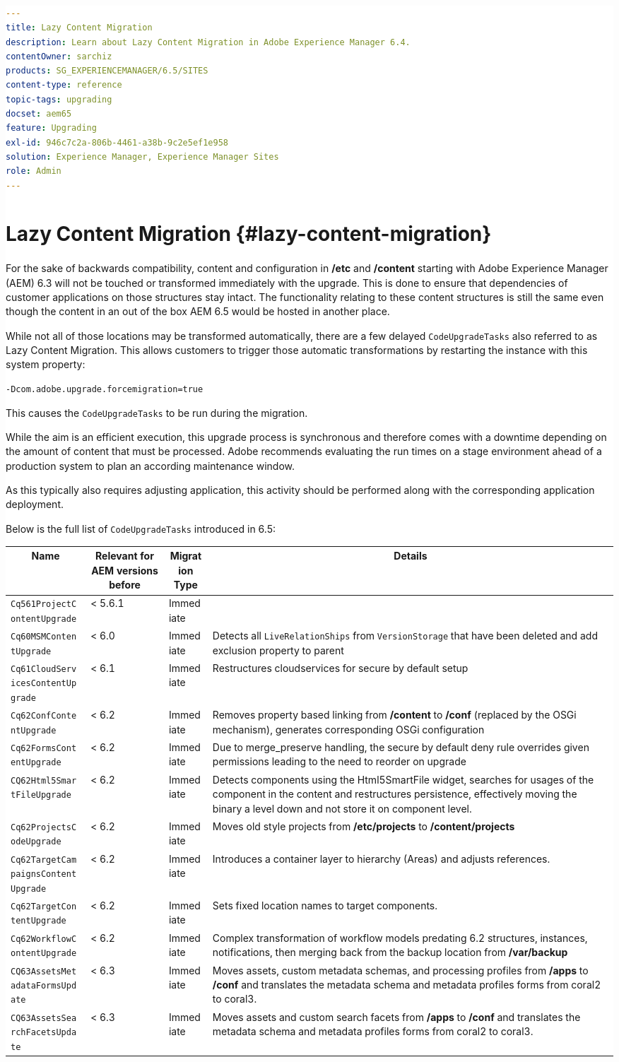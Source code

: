 ```yaml
---
title: Lazy Content Migration
description: Learn about Lazy Content Migration in Adobe Experience Manager 6.4.
contentOwner: sarchiz
products: SG_EXPERIENCEMANAGER/6.5/SITES
content-type: reference
topic-tags: upgrading
docset: aem65
feature: Upgrading
exl-id: 946c7c2a-806b-4461-a38b-9c2e5ef1e958
solution: Experience Manager, Experience Manager Sites
role: Admin
---
```

# Lazy Content Migration {#lazy-content-migration}

For the sake of backwards compatibility, content and configuration in **/etc** and **/content** starting with Adobe Experience Manager (AEM) 6.3 will not be touched or transformed immediately with the upgrade. This is done to ensure that dependencies of customer applications on those structures stay intact. The functionality relating to these content structures is still the same even though the content in an out of the box AEM 6.5 would be hosted in another place.

While not all of those locations may be transformed automatically, there are a few delayed `CodeUpgradeTasks` also referred to as Lazy Content Migration. This allows customers to trigger those automatic transformations by restarting the instance with this system property:

```shell
-Dcom.adobe.upgrade.forcemigration=true
```

This causes the `CodeUpgradeTasks` to be run during the migration.

While the aim is an efficient execution, this upgrade process is synchronous and therefore comes with a downtime depending on the amount of content that must be processed. Adobe recommends evaluating the run times on a stage environment ahead of a production system to plan an according maintenance window.

As this typically also requires adjusting application, this activity should be performed along with the corresponding application deployment.

Below is the full list of `CodeUpgradeTasks` introduced in 6.5:

| **Name** |**Relevant** **for AEM versions before** |**Migration** **Type** |**Details** |
|---|---|---|---|
| `Cq561ProjectContentUpgrade` |< 5.6.1 |Immediate |  |
| `Cq60MSMContentUpgrade` |< 6.0 |Immediate |Detects all `LiveRelationShips` from `VersionStorage` that have been deleted and add exclusion property to parent |
| `Cq61CloudServicesContentUpgrade` |< 6.1 |Immediate |Restructures cloudservices for secure by default setup |
| `Cq62ConfContentUpgrade` |< 6.2 |Immediate |Removes property based linking from **/content** to **/conf** (replaced by the OSGi mechanism), generates corresponding OSGi configuration |
| `Cq62FormsContentUpgrade` |< 6.2 |Immediate |Due to merge_preserve handling, the secure by default deny rule overrides given permissions leading to the need to reorder on upgrade |
| `CQ62Html5SmartFileUpgrade` |< 6.2 |Immediate |Detects components using the Html5SmartFile widget, searches for usages of the component in the content and restructures persistence, effectively moving the binary a level down and not store it on component level. |
| `Cq62ProjectsCodeUpgrade` |< 6.2 |Immediate |Moves old style projects from **/etc/projects** to **/content/projects** |
| `Cq62TargetCampaignsContentUpgrade` |< 6.2 |Immediate |Introduces a container layer to hierarchy (Areas) and adjusts references. |
| `Cq62TargetContentUpgrade` |< 6.2 |Immediate |Sets fixed location names to target components. |
| `Cq62WorkflowContentUpgrade` |< 6.2 |Immediate |Complex transformation of workflow models predating 6.2 structures, instances, notifications, then merging back from the backup location from **/var/backup** |
| `CQ63AssetsMetadataFormsUpdate` |< 6.3 |Immediate |Moves assets, custom metadata schemas, and processing profiles from **/apps** to **/conf** and translates the metadata schema and metadata profiles forms from coral2 to coral3. |
| `CQ63AssetsSearchFacetsUpdate` |< 6.3 |Immediate |Moves assets and custom search facets from **/apps** to **/conf** and translates the metadata schema and metadata profiles forms from coral2 to coral3. |